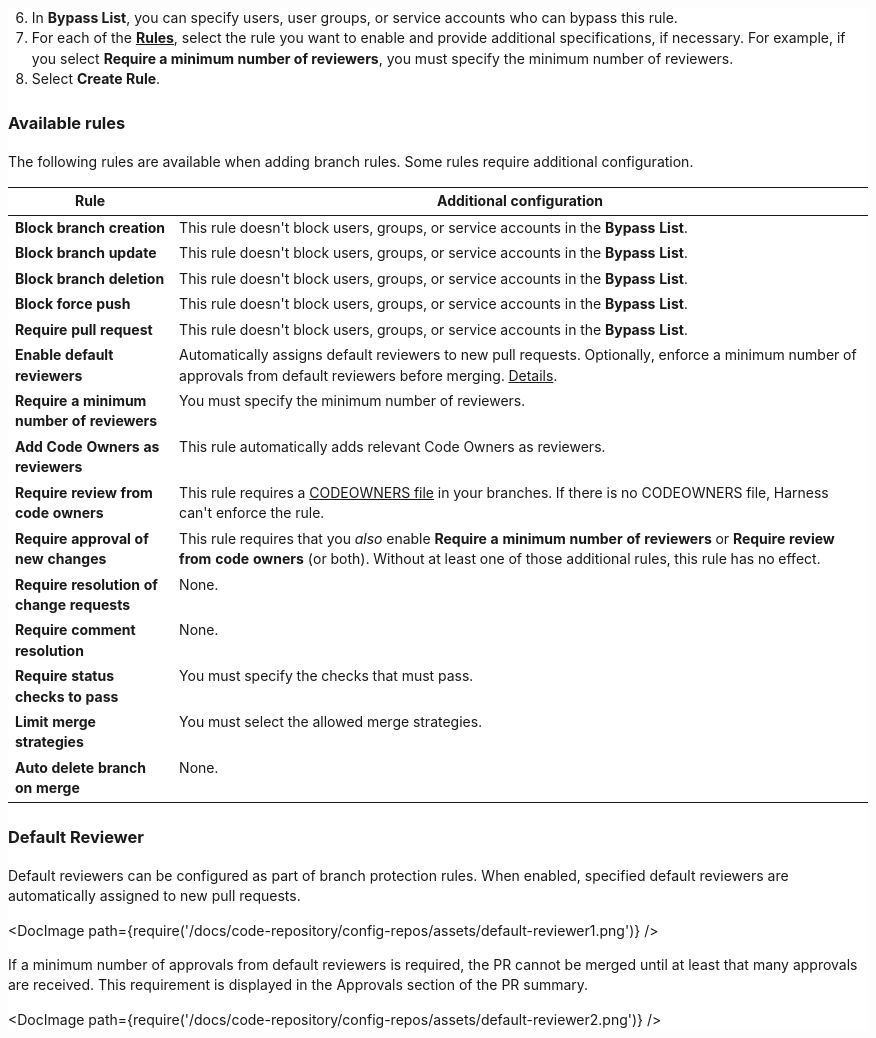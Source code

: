 6. In **Bypass List**, you can specify users, user groups, or service accounts who can bypass this rule.
7. For each of the [**Rules**](#available-rules), select the rule you want to enable and provide additional specifications, if necessary. For example, if you select **Require a minimum number of reviewers**, you must specify the minimum number of reviewers.
8. Select **Create Rule**.

### Available rules

The following rules are available when adding branch rules. Some rules require additional configuration.

| Rule | Additional configuration |
| ---- | ------------------------ |
| **Block branch creation** | This rule doesn't block users, groups, or service accounts in the **Bypass List**. |
| **Block branch update** | This rule doesn't block users, groups, or service accounts in the **Bypass List**. |
| **Block branch deletion** | This rule doesn't block users, groups, or service accounts in the **Bypass List**. |
| **Block force push** | This rule doesn't block users, groups, or service accounts in the **Bypass List**. |
| **Require pull request** | This rule doesn't block users, groups, or service accounts in the **Bypass List**. |
| **Enable default reviewers** | Automatically assigns default reviewers to new pull requests. Optionally, enforce a minimum number of approvals from default reviewers before merging. [Details](/docs/code-repository/config-repos/rules#default-reviewer). |
| **Require a minimum number of reviewers** | You must specify the minimum number of reviewers. |
| **Add Code Owners as reviewers** | This rule automatically adds relevant Code Owners as reviewers. |
| **Require review from code owners** | This rule requires a [CODEOWNERS file](#codeowners) in your branches. If there is no CODEOWNERS file, Harness can't enforce the rule. |
| **Require approval of new changes** | This rule requires that you *also* enable **Require a minimum number of reviewers** or **Require review from code owners** (or both). Without at least one of those additional rules, this rule has no effect. |
| **Require resolution of change requests** | None. 
| **Require comment resolution** | None. |
| **Require status checks to pass** | You must specify the checks that must pass. |
| **Limit merge strategies** | You must select the allowed merge strategies. |
| **Auto delete branch on merge** | None. |

### Default Reviewer

Default reviewers can be configured as part of branch protection rules. When enabled, specified default reviewers are automatically assigned to new pull requests.

<DocImage path={require('/docs/code-repository/config-repos/assets/default-reviewer1.png')} />

If a minimum number of approvals from default reviewers is required, the PR cannot be merged until at least that many approvals are received. This requirement is displayed in the Approvals section of the PR summary.

<DocImage path={require('/docs/code-repository/config-repos/assets/default-reviewer2.png')} />
